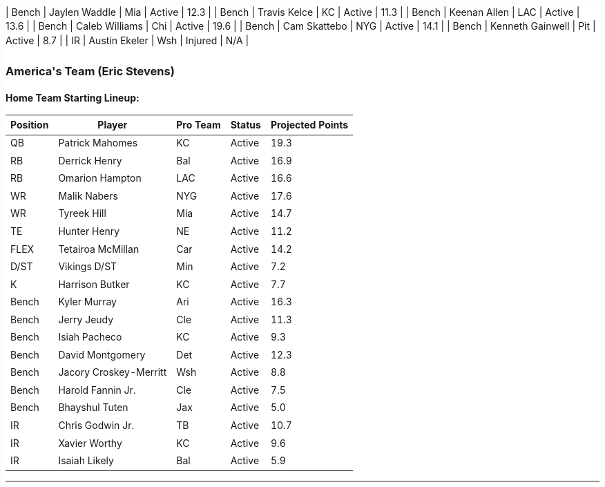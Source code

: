 | Bench | Jaylen Waddle | Mia | Active | 12.3 |
| Bench | Travis Kelce | KC | Active | 11.3 |
| Bench | Keenan Allen | LAC | Active | 13.6 |
| Bench | Caleb Williams | Chi | Active | 19.6 |
| Bench | Cam Skattebo | NYG | Active | 14.1 |
| Bench | Kenneth Gainwell | Pit | Active | 8.7 |
| IR | Austin Ekeler | Wsh | Injured | N/A |

### America's Team (Eric Stevens)

**Home Team Starting Lineup:**

| Position | Player | Pro Team | Status | Projected Points |
|----------|--------|----------|--------|------------------|
| QB | Patrick Mahomes | KC | Active | 19.3 |
| RB | Derrick Henry | Bal | Active | 16.9 |
| RB | Omarion Hampton | LAC | Active | 16.6 |
| WR | Malik Nabers | NYG | Active | 17.6 |
| WR | Tyreek Hill | Mia | Active | 14.7 |
| TE | Hunter Henry | NE | Active | 11.2 |
| FLEX | Tetairoa McMillan | Car | Active | 14.2 |
| D/ST | Vikings D/ST | Min | Active | 7.2 |
| K | Harrison Butker | KC | Active | 7.7 |
| Bench | Kyler Murray | Ari | Active | 16.3 |
| Bench | Jerry Jeudy | Cle | Active | 11.3 |
| Bench | Isiah Pacheco | KC | Active | 9.3 |
| Bench | David Montgomery | Det | Active | 12.3 |
| Bench | Jacory Croskey-Merritt | Wsh | Active | 8.8 |
| Bench | Harold Fannin Jr. | Cle | Active | 7.5 |
| Bench | Bhayshul Tuten | Jax | Active | 5.0 |
| IR | Chris Godwin Jr. | TB | Active | 10.7 |
| IR | Xavier Worthy | KC | Active | 9.6 |
| IR | Isaiah Likely | Bal | Active | 5.9 |

---